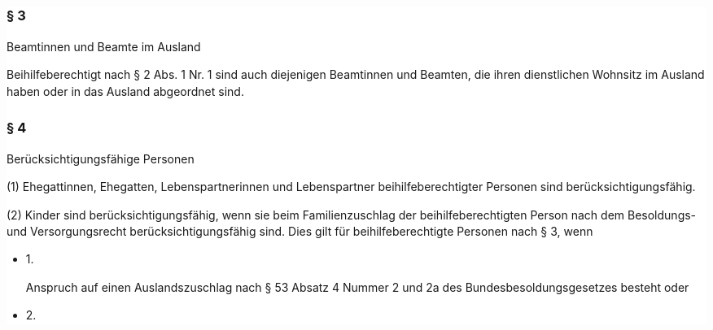 <span id="BJNR032600009BJNE000500000.html"></span>

### § 3  
Beamtinnen und Beamte im Ausland

<div>

<div class="jnhtml">

<div>

<div class="jurAbsatz">

Beihilfeberechtigt nach § 2 Abs. 1 Nr. 1 sind auch diejenigen Beamtinnen
und Beamten, die ihren dienstlichen Wohnsitz im Ausland haben oder in
das Ausland abgeordnet sind.

</div>

</div>

</div>

</div>

<span id="BJNR032600009BJNE000604311.html"></span>

### § 4  
Berücksichtigungsfähige Personen

<div>

<div class="jnhtml">

<div>

<div class="jurAbsatz">

(1) Ehegattinnen, Ehegatten, Lebenspartnerinnen und Lebenspartner
beihilfeberechtigter Personen sind berücksichtigungsfähig.

</div>

<div class="jurAbsatz">

(2) Kinder sind berücksichtigungsfähig, wenn sie beim Familienzuschlag
der beihilfeberechtigten Person nach dem Besoldungs- und
Versorgungsrecht berücksichtigungsfähig sind. Dies gilt für
beihilfeberechtigte Personen nach § 3, wenn

  - 1\.
    
    <div style="">
    
    Anspruch auf einen Auslandszuschlag nach § 53 Absatz 4 Nummer 2 und
    2a des Bundesbesoldungsgesetzes besteht oder 
    
    </div>

  - 2\.
    